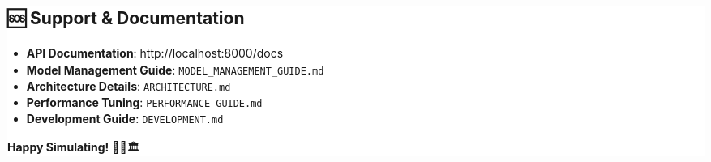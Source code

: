 ## 🆘 **Support & Documentation**

- **API Documentation**: http://localhost:8000/docs
- **Model Management Guide**: `MODEL_MANAGEMENT_GUIDE.md`
- **Architecture Details**: `ARCHITECTURE.md`  
- **Performance Tuning**: `PERFORMANCE_GUIDE.md`
- **Development Guide**: `DEVELOPMENT.md`

**Happy Simulating!** 🧬🤖🏛️